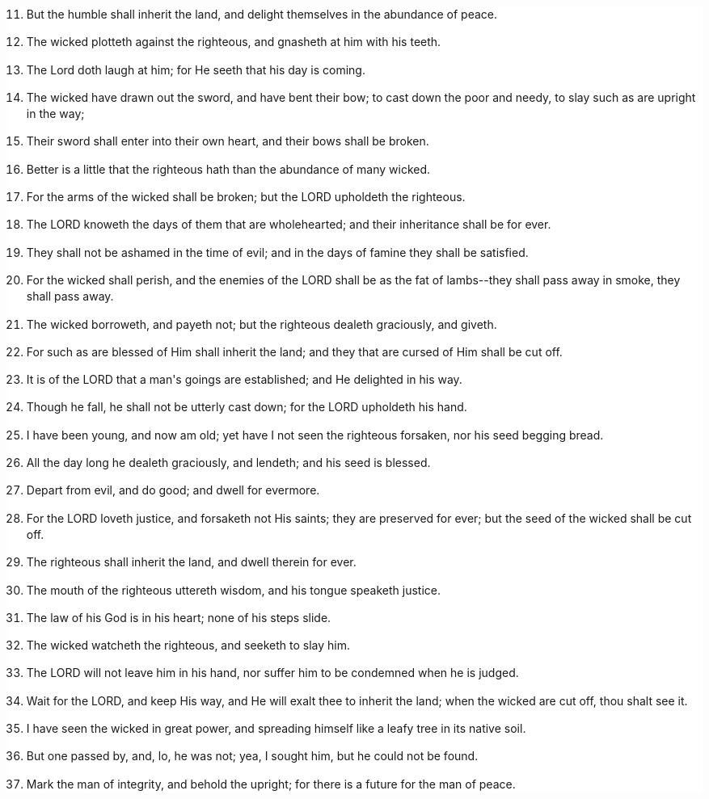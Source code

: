 11. But the humble shall inherit the land, and delight themselves in the abundance of peace.

12. The wicked plotteth against the righteous, and gnasheth at him with his teeth.

13. The Lord doth laugh at him; for He seeth that his day is coming.

14. The wicked have drawn out the sword, and have bent their bow; to cast down the poor and needy, to slay such as are upright in the way;

15. Their sword shall enter into their own heart, and their bows shall be broken.

16. Better is a little that the righteous hath than the abundance of many wicked.

17. For the arms of the wicked shall be broken; but the LORD upholdeth the righteous.

18. The LORD knoweth the days of them that are wholehearted; and their inheritance shall be for ever.

19. They shall not be ashamed in the time of evil; and in the days of famine they shall be satisfied.

20. For the wicked shall perish, and the enemies of the LORD shall be as the fat of lambs--they shall pass away in smoke, they shall pass away.

21. The wicked borroweth, and payeth not; but the righteous dealeth graciously, and giveth.

22. For such as are blessed of Him shall inherit the land; and they that are cursed of Him shall be cut off.

23. It is of the LORD that a man's goings are established; and He delighted in his way.

24. Though he fall, he shall not be utterly cast down; for the LORD upholdeth his hand.

25. I have been young, and now am old; yet have I not seen the righteous forsaken, nor his seed begging bread.

26. All the day long he dealeth graciously, and lendeth; and his seed is blessed.

27. Depart from evil, and do good; and dwell for evermore.

28. For the LORD loveth justice, and forsaketh not His saints; they are preserved for ever; but the seed of the wicked shall be cut off.

29. The righteous shall inherit the land, and dwell therein for ever.

30. The mouth of the righteous uttereth wisdom, and his tongue speaketh justice.

31. The law of his God is in his heart; none of his steps slide.

32. The wicked watcheth the righteous, and seeketh to slay him.

33. The LORD will not leave him in his hand, nor suffer him to be condemned when he is judged.

34. Wait for the LORD, and keep His way, and He will exalt thee to inherit the land; when the wicked are cut off, thou shalt see it.

35. I have seen the wicked in great power, and spreading himself like a leafy tree in its native soil.

36. But one passed by, and, lo, he was not; yea, I sought him, but he could not be found.

37. Mark the man of integrity, and behold the upright; for there is a future for the man of peace.
